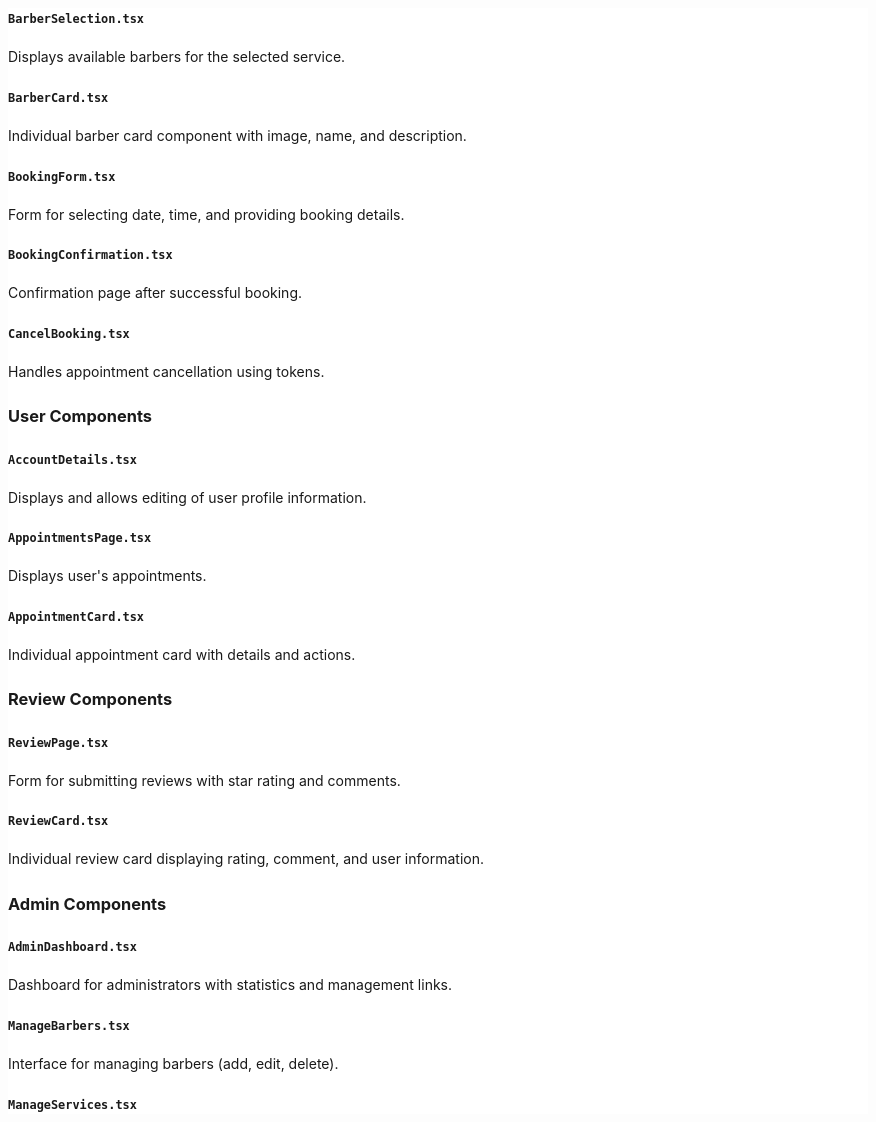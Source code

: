 #### `BarberSelection.tsx`

Displays available barbers for the selected service.

#### `BarberCard.tsx`

Individual barber card component with image, name, and description.

#### `BookingForm.tsx`

Form for selecting date, time, and providing booking details.

#### `BookingConfirmation.tsx`

Confirmation page after successful booking.

#### `CancelBooking.tsx`

Handles appointment cancellation using tokens.

### User Components

#### `AccountDetails.tsx`

Displays and allows editing of user profile information.

#### `AppointmentsPage.tsx`

Displays user's appointments.

#### `AppointmentCard.tsx`

Individual appointment card with details and actions.

### Review Components

#### `ReviewPage.tsx`

Form for submitting reviews with star rating and comments.

#### `ReviewCard.tsx`

Individual review card displaying rating, comment, and user information.

### Admin Components

#### `AdminDashboard.tsx`

Dashboard for administrators with statistics and management links.

#### `ManageBarbers.tsx`

Interface for managing barbers (add, edit, delete).

#### `ManageServices.tsx`
